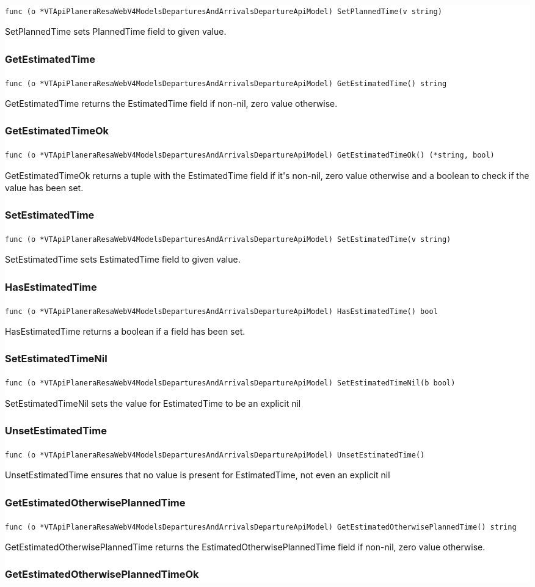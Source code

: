 `func (o *VTApiPlaneraResaWebV4ModelsDeparturesAndArrivalsDepartureApiModel) SetPlannedTime(v string)`

SetPlannedTime sets PlannedTime field to given value.


### GetEstimatedTime

`func (o *VTApiPlaneraResaWebV4ModelsDeparturesAndArrivalsDepartureApiModel) GetEstimatedTime() string`

GetEstimatedTime returns the EstimatedTime field if non-nil, zero value otherwise.

### GetEstimatedTimeOk

`func (o *VTApiPlaneraResaWebV4ModelsDeparturesAndArrivalsDepartureApiModel) GetEstimatedTimeOk() (*string, bool)`

GetEstimatedTimeOk returns a tuple with the EstimatedTime field if it's non-nil, zero value otherwise
and a boolean to check if the value has been set.

### SetEstimatedTime

`func (o *VTApiPlaneraResaWebV4ModelsDeparturesAndArrivalsDepartureApiModel) SetEstimatedTime(v string)`

SetEstimatedTime sets EstimatedTime field to given value.

### HasEstimatedTime

`func (o *VTApiPlaneraResaWebV4ModelsDeparturesAndArrivalsDepartureApiModel) HasEstimatedTime() bool`

HasEstimatedTime returns a boolean if a field has been set.

### SetEstimatedTimeNil

`func (o *VTApiPlaneraResaWebV4ModelsDeparturesAndArrivalsDepartureApiModel) SetEstimatedTimeNil(b bool)`

 SetEstimatedTimeNil sets the value for EstimatedTime to be an explicit nil

### UnsetEstimatedTime
`func (o *VTApiPlaneraResaWebV4ModelsDeparturesAndArrivalsDepartureApiModel) UnsetEstimatedTime()`

UnsetEstimatedTime ensures that no value is present for EstimatedTime, not even an explicit nil
### GetEstimatedOtherwisePlannedTime

`func (o *VTApiPlaneraResaWebV4ModelsDeparturesAndArrivalsDepartureApiModel) GetEstimatedOtherwisePlannedTime() string`

GetEstimatedOtherwisePlannedTime returns the EstimatedOtherwisePlannedTime field if non-nil, zero value otherwise.

### GetEstimatedOtherwisePlannedTimeOk
